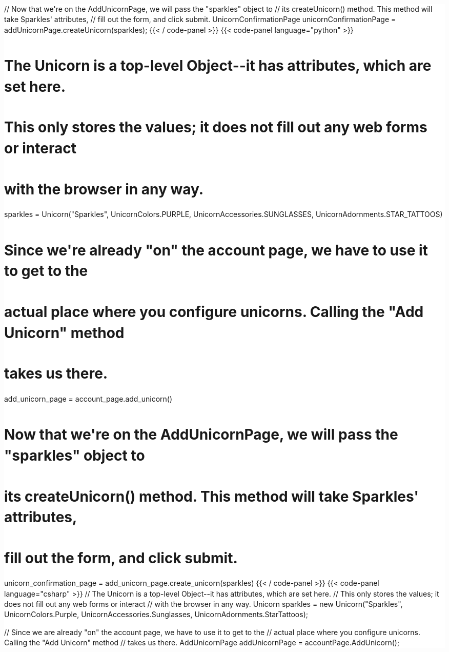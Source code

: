 // Now that we're on the AddUnicornPage, we will pass the "sparkles" object to
// its createUnicorn() method. This method will take Sparkles' attributes,
// fill out the form, and click submit.
UnicornConfirmationPage unicornConfirmationPage = addUnicornPage.createUnicorn(sparkles);
  {{< / code-panel >}}
  {{< code-panel language="python" >}}
# The Unicorn is a top-level Object--it has attributes, which are set here.
# This only stores the values; it does not fill out any web forms or interact
# with the browser in any way.
sparkles = Unicorn("Sparkles", UnicornColors.PURPLE, UnicornAccessories.SUNGLASSES, UnicornAdornments.STAR_TATTOOS)

# Since we're already "on" the account page, we have to use it to get to the
# actual place where you configure unicorns. Calling the "Add Unicorn" method
# takes us there.
add_unicorn_page = account_page.add_unicorn()

# Now that we're on the AddUnicornPage, we will pass the "sparkles" object to
# its createUnicorn() method. This method will take Sparkles' attributes,
# fill out the form, and click submit.
unicorn_confirmation_page = add_unicorn_page.create_unicorn(sparkles)
  {{< / code-panel >}}
  {{< code-panel language="csharp" >}}
// The Unicorn is a top-level Object--it has attributes, which are set here. 
// This only stores the values; it does not fill out any web forms or interact
// with the browser in any way.
Unicorn sparkles = new Unicorn("Sparkles", UnicornColors.Purple, UnicornAccessories.Sunglasses, UnicornAdornments.StarTattoos);

// Since we are already "on" the account page, we have to use it to get to the
// actual place where you configure unicorns. Calling the "Add Unicorn" method
// takes us there.
AddUnicornPage addUnicornPage = accountPage.AddUnicorn();
